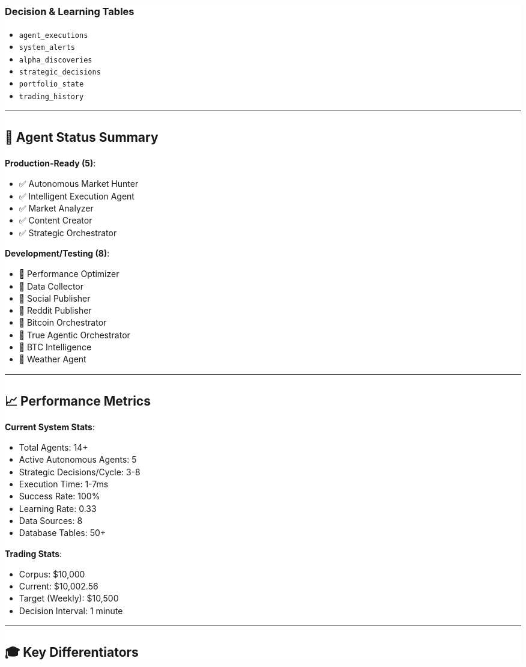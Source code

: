### Decision & Learning Tables
- `agent_executions`
- `system_alerts`
- `alpha_discoveries`
- `strategic_decisions`
- `portfolio_state`
- `trading_history`

---

## 🎯 Agent Status Summary

**Production-Ready (5)**:
- ✅ Autonomous Market Hunter
- ✅ Intelligent Execution Agent
- ✅ Market Analyzer
- ✅ Content Creator
- ✅ Strategic Orchestrator

**Development/Testing (8)**:
- 🔧 Performance Optimizer
- 🔧 Data Collector
- 🔧 Social Publisher
- 🔧 Reddit Publisher
- 🔧 Bitcoin Orchestrator
- 🔧 True Agentic Orchestrator
- 🔧 BTC Intelligence
- 🔧 Weather Agent

---

## 📈 Performance Metrics

**Current System Stats**:
- Total Agents: 14+
- Active Autonomous Agents: 5
- Strategic Decisions/Cycle: 3-8
- Execution Time: 1-7ms
- Success Rate: 100%
- Learning Rate: 0.33
- Data Sources: 8
- Database Tables: 50+

**Trading Stats**:
- Corpus: $10,000
- Current: $10,002.56
- Target (Weekly): $10,500
- Decision Interval: 1 minute

---

## 🎓 Key Differentiators

